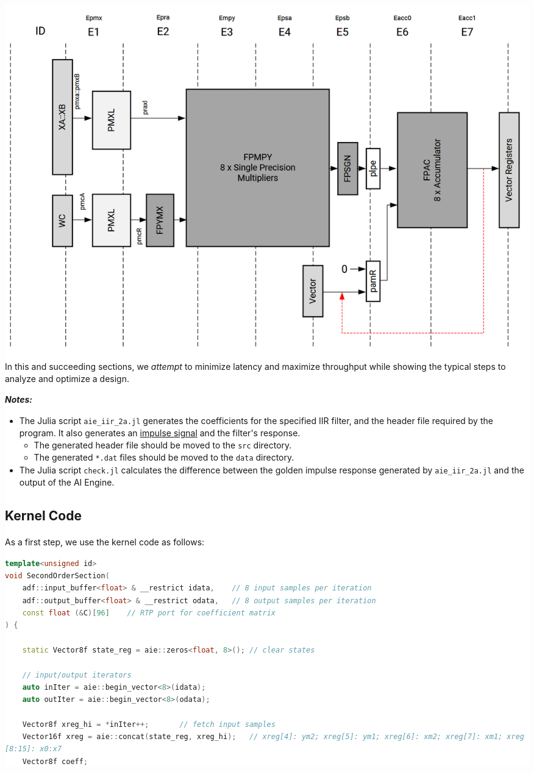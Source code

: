 ![Fig. 2](./images/vfp_pipeline.PNG "Vector Floating Point Pipeline")

In this and succeeding sections, we *attempt* to minimize latency and maximize throughput while showing the typical steps to analyze and optimize a design.

***Notes:***

* The Julia script `aie_iir_2a.jl` generates the coefficients for the specified IIR filter, and the header file required by the program. It also generates an [impulse signal](https://www.dsprelated.com/freebooks/filters/Impulse_Response_Representation.html) and the filter's response.
  * The generated header file should be moved to the `src` directory.
  * The generated `*.dat` files should be moved to the `data` directory.
* The Julia script `check.jl` calculates the difference between the golden impulse response generated by `aie_iir_2a.jl` and the output of the AI Engine.

## Kernel Code

As a first step, we use the kernel code as follows:
```C++
template<unsigned id>
void SecondOrderSection(
	adf::input_buffer<float> & __restrict idata,	// 8 input samples per iteration
	adf::output_buffer<float> & __restrict odata,	// 8 output samples per iteration
    const float (&C)[96]	// RTP port for coefficient matrix
) {

	static Vector8f state_reg = aie::zeros<float, 8>();	// clear states

	// input/output iterators
	auto inIter = aie::begin_vector<8>(idata);
	auto outIter = aie::begin_vector<8>(odata);

	Vector8f xreg_hi = *inIter++;		// fetch input samples
	Vector16f xreg = aie::concat(state_reg, xreg_hi);	// xreg[4]: ym2; xreg[5]: ym1; xreg[6]: xm2; xreg[7]: xm1; xreg[8:15]: x0:x7
	Vector8f coeff;
```